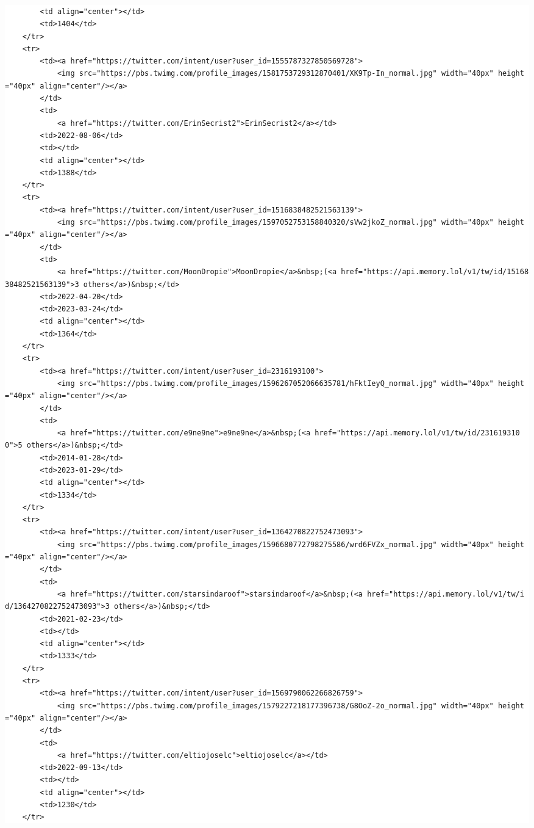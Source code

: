             <td align="center"></td>
            <td>1404</td>
        </tr>
        <tr>
            <td><a href="https://twitter.com/intent/user?user_id=1555787327850569728">
                <img src="https://pbs.twimg.com/profile_images/1581753729312870401/XK9Tp-In_normal.jpg" width="40px" height="40px" align="center"/></a>
            </td>
            <td>
                <a href="https://twitter.com/ErinSecrist2">ErinSecrist2</a></td>
            <td>2022-08-06</td>
            <td></td>
            <td align="center"></td>
            <td>1388</td>
        </tr>
        <tr>
            <td><a href="https://twitter.com/intent/user?user_id=1516838482521563139">
                <img src="https://pbs.twimg.com/profile_images/1597052753158840320/sVw2jkoZ_normal.jpg" width="40px" height="40px" align="center"/></a>
            </td>
            <td>
                <a href="https://twitter.com/MoonDropie">MoonDropie</a>&nbsp;(<a href="https://api.memory.lol/v1/tw/id/1516838482521563139">3 others</a>)&nbsp;</td>
            <td>2022-04-20</td>
            <td>2023-03-24</td>
            <td align="center"></td>
            <td>1364</td>
        </tr>
        <tr>
            <td><a href="https://twitter.com/intent/user?user_id=2316193100">
                <img src="https://pbs.twimg.com/profile_images/1596267052066635781/hFktIeyQ_normal.jpg" width="40px" height="40px" align="center"/></a>
            </td>
            <td>
                <a href="https://twitter.com/e9ne9ne">e9ne9ne</a>&nbsp;(<a href="https://api.memory.lol/v1/tw/id/2316193100">5 others</a>)&nbsp;</td>
            <td>2014-01-28</td>
            <td>2023-01-29</td>
            <td align="center"></td>
            <td>1334</td>
        </tr>
        <tr>
            <td><a href="https://twitter.com/intent/user?user_id=1364270822752473093">
                <img src="https://pbs.twimg.com/profile_images/1596680772798275586/wrd6FVZx_normal.jpg" width="40px" height="40px" align="center"/></a>
            </td>
            <td>
                <a href="https://twitter.com/starsindaroof">starsindaroof</a>&nbsp;(<a href="https://api.memory.lol/v1/tw/id/1364270822752473093">3 others</a>)&nbsp;</td>
            <td>2021-02-23</td>
            <td></td>
            <td align="center"></td>
            <td>1333</td>
        </tr>
        <tr>
            <td><a href="https://twitter.com/intent/user?user_id=1569790062266826759">
                <img src="https://pbs.twimg.com/profile_images/1579227218177396738/G8OoZ-2o_normal.jpg" width="40px" height="40px" align="center"/></a>
            </td>
            <td>
                <a href="https://twitter.com/eltiojoselc">eltiojoselc</a></td>
            <td>2022-09-13</td>
            <td></td>
            <td align="center"></td>
            <td>1230</td>
        </tr>